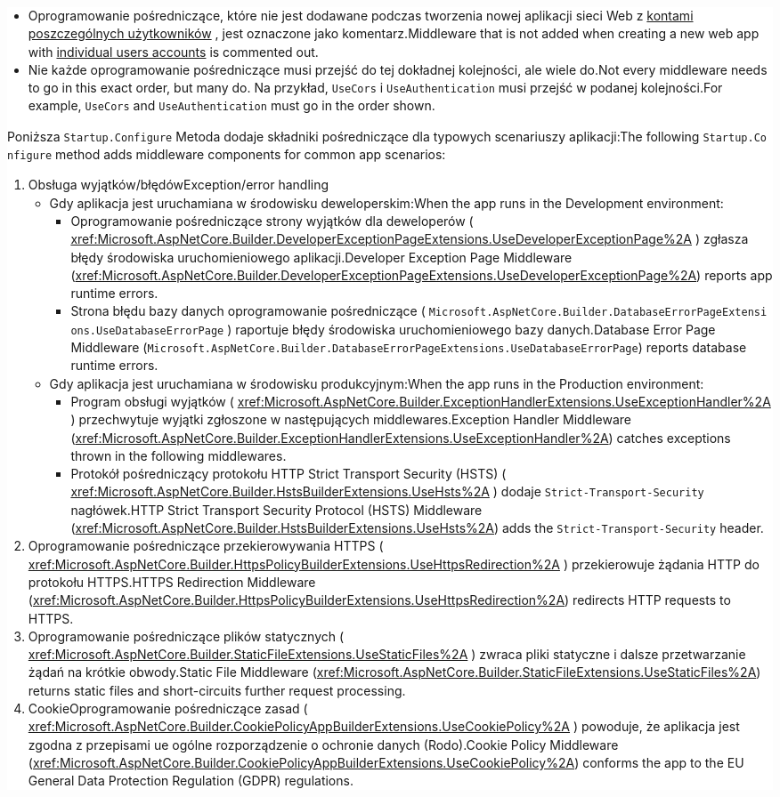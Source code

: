 * <span data-ttu-id="6f6d0-369">Oprogramowanie pośredniczące, które nie jest dodawane podczas tworzenia nowej aplikacji sieci Web z [kontami poszczególnych użytkowników](xref:security/authentication/identity) , jest oznaczone jako komentarz.</span><span class="sxs-lookup"><span data-stu-id="6f6d0-369">Middleware that is not added when creating a new web app with [individual users accounts](xref:security/authentication/identity) is commented out.</span></span>
* <span data-ttu-id="6f6d0-370">Nie każde oprogramowanie pośredniczące musi przejść do tej dokładnej kolejności, ale wiele do.</span><span class="sxs-lookup"><span data-stu-id="6f6d0-370">Not every middleware needs to go in this exact order, but many do.</span></span> <span data-ttu-id="6f6d0-371">Na przykład, `UseCors` i `UseAuthentication` musi przejść w podanej kolejności.</span><span class="sxs-lookup"><span data-stu-id="6f6d0-371">For example, `UseCors` and `UseAuthentication` must go in the order shown.</span></span>

<span data-ttu-id="6f6d0-372">Poniższa `Startup.Configure` Metoda dodaje składniki pośredniczące dla typowych scenariuszy aplikacji:</span><span class="sxs-lookup"><span data-stu-id="6f6d0-372">The following `Startup.Configure` method adds middleware components for common app scenarios:</span></span>

1. <span data-ttu-id="6f6d0-373">Obsługa wyjątków/błędów</span><span class="sxs-lookup"><span data-stu-id="6f6d0-373">Exception/error handling</span></span>
   * <span data-ttu-id="6f6d0-374">Gdy aplikacja jest uruchamiana w środowisku deweloperskim:</span><span class="sxs-lookup"><span data-stu-id="6f6d0-374">When the app runs in the Development environment:</span></span>
     * <span data-ttu-id="6f6d0-375">Oprogramowanie pośredniczące strony wyjątków dla deweloperów ( <xref:Microsoft.AspNetCore.Builder.DeveloperExceptionPageExtensions.UseDeveloperExceptionPage%2A> ) zgłasza błędy środowiska uruchomieniowego aplikacji.</span><span class="sxs-lookup"><span data-stu-id="6f6d0-375">Developer Exception Page Middleware (<xref:Microsoft.AspNetCore.Builder.DeveloperExceptionPageExtensions.UseDeveloperExceptionPage%2A>) reports app runtime errors.</span></span>
     * <span data-ttu-id="6f6d0-376">Strona błędu bazy danych oprogramowanie pośredniczące ( `Microsoft.AspNetCore.Builder.DatabaseErrorPageExtensions.UseDatabaseErrorPage` ) raportuje błędy środowiska uruchomieniowego bazy danych.</span><span class="sxs-lookup"><span data-stu-id="6f6d0-376">Database Error Page Middleware (`Microsoft.AspNetCore.Builder.DatabaseErrorPageExtensions.UseDatabaseErrorPage`) reports database runtime errors.</span></span>
   * <span data-ttu-id="6f6d0-377">Gdy aplikacja jest uruchamiana w środowisku produkcyjnym:</span><span class="sxs-lookup"><span data-stu-id="6f6d0-377">When the app runs in the Production environment:</span></span>
     * <span data-ttu-id="6f6d0-378">Program obsługi wyjątków ( <xref:Microsoft.AspNetCore.Builder.ExceptionHandlerExtensions.UseExceptionHandler%2A> ) przechwytuje wyjątki zgłoszone w następujących middlewares.</span><span class="sxs-lookup"><span data-stu-id="6f6d0-378">Exception Handler Middleware (<xref:Microsoft.AspNetCore.Builder.ExceptionHandlerExtensions.UseExceptionHandler%2A>) catches exceptions thrown in the following middlewares.</span></span>
     * <span data-ttu-id="6f6d0-379">Protokół pośredniczący protokołu HTTP Strict Transport Security (HSTS) ( <xref:Microsoft.AspNetCore.Builder.HstsBuilderExtensions.UseHsts%2A> ) dodaje `Strict-Transport-Security` nagłówek.</span><span class="sxs-lookup"><span data-stu-id="6f6d0-379">HTTP Strict Transport Security Protocol (HSTS) Middleware (<xref:Microsoft.AspNetCore.Builder.HstsBuilderExtensions.UseHsts%2A>) adds the `Strict-Transport-Security` header.</span></span>
1. <span data-ttu-id="6f6d0-380">Oprogramowanie pośredniczące przekierowywania HTTPS ( <xref:Microsoft.AspNetCore.Builder.HttpsPolicyBuilderExtensions.UseHttpsRedirection%2A> ) przekierowuje żądania HTTP do protokołu HTTPS.</span><span class="sxs-lookup"><span data-stu-id="6f6d0-380">HTTPS Redirection Middleware (<xref:Microsoft.AspNetCore.Builder.HttpsPolicyBuilderExtensions.UseHttpsRedirection%2A>) redirects HTTP requests to HTTPS.</span></span>
1. <span data-ttu-id="6f6d0-381">Oprogramowanie pośredniczące plików statycznych ( <xref:Microsoft.AspNetCore.Builder.StaticFileExtensions.UseStaticFiles%2A> ) zwraca pliki statyczne i dalsze przetwarzanie żądań na krótkie obwody.</span><span class="sxs-lookup"><span data-stu-id="6f6d0-381">Static File Middleware (<xref:Microsoft.AspNetCore.Builder.StaticFileExtensions.UseStaticFiles%2A>) returns static files and short-circuits further request processing.</span></span>
1. <span data-ttu-id="6f6d0-382">CookieOprogramowanie pośredniczące zasad ( <xref:Microsoft.AspNetCore.Builder.CookiePolicyAppBuilderExtensions.UseCookiePolicy%2A> ) powoduje, że aplikacja jest zgodna z przepisami ue ogólne rozporządzenie o ochronie danych (Rodo).</span><span class="sxs-lookup"><span data-stu-id="6f6d0-382">Cookie Policy Middleware (<xref:Microsoft.AspNetCore.Builder.CookiePolicyAppBuilderExtensions.UseCookiePolicy%2A>) conforms the app to the EU General Data Protection Regulation (GDPR) regulations.</span></span>
